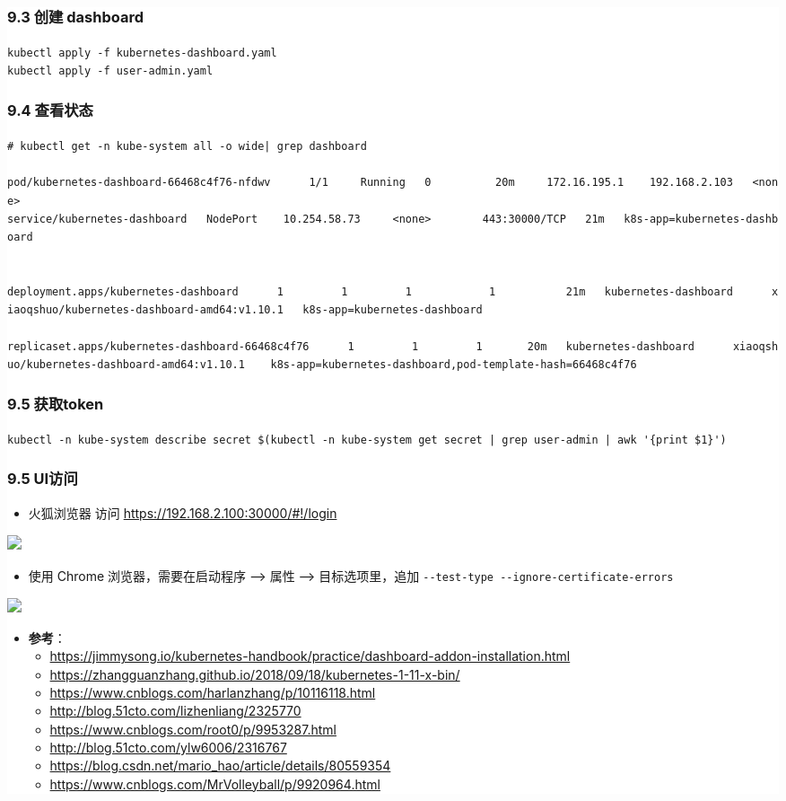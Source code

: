 ### 9.3 创建 dashboard
````
kubectl apply -f kubernetes-dashboard.yaml 
kubectl apply -f user-admin.yaml
````

### 9.4 查看状态
````
# kubectl get -n kube-system all -o wide| grep dashboard

pod/kubernetes-dashboard-66468c4f76-nfdwv      1/1     Running   0          20m     172.16.195.1    192.168.2.103   <none>
service/kubernetes-dashboard   NodePort    10.254.58.73     <none>        443:30000/TCP   21m   k8s-app=kubernetes-dashboard


deployment.apps/kubernetes-dashboard      1         1         1            1           21m   kubernetes-dashboard      xiaoqshuo/kubernetes-dashboard-amd64:v1.10.1   k8s-app=kubernetes-dashboard

replicaset.apps/kubernetes-dashboard-66468c4f76      1         1         1       20m   kubernetes-dashboard      xiaoqshuo/kubernetes-dashboard-amd64:v1.10.1    k8s-app=kubernetes-dashboard,pod-template-hash=66468c4f76
````

### 9.5 获取token
````
kubectl -n kube-system describe secret $(kubectl -n kube-system get secret | grep user-admin | awk '{print $1}')
````

### 9.5 UI访问
- 火狐浏览器 访问 https://192.168.2.100:30000/#!/login

![](https://img2018.cnblogs.com/blog/1306461/201901/1306461-20190117162244915-629409416.png)

- 使用 Chrome 浏览器，需要在启动程序 --> 属性 --> 目标选项里，追加 ````--test-type --ignore-certificate-errors````

![](https://img2018.cnblogs.com/blog/1306461/201901/1306461-20190118095309618-1467788581.png)




- **参考**：
    - https://jimmysong.io/kubernetes-handbook/practice/dashboard-addon-installation.html
    - https://zhangguanzhang.github.io/2018/09/18/kubernetes-1-11-x-bin/
    - https://www.cnblogs.com/harlanzhang/p/10116118.html
    - http://blog.51cto.com/lizhenliang/2325770
    - https://www.cnblogs.com/root0/p/9953287.html
    - http://blog.51cto.com/ylw6006/2316767
    - https://blog.csdn.net/mario_hao/article/details/80559354
    - https://www.cnblogs.com/MrVolleyball/p/9920964.html
